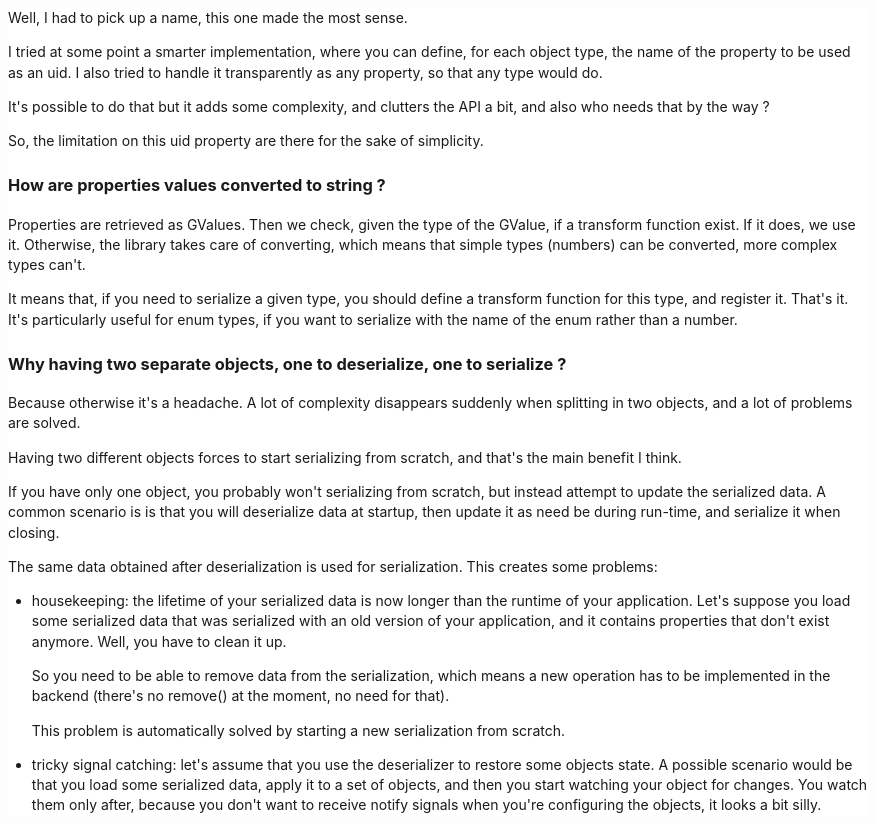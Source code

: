 Well, I had to pick up a name, this one made the most sense.

I tried at some point a smarter implementation, where you can
define, for each object type, the name of the property to be used
as an uid. I also tried to handle it transparently as any property,
so that any type would do.

It's possible to do that but it adds some complexity, and clutters the
API a bit, and also who needs that by the way ?

So, the limitation on this uid property are there for the sake of simplicity.

### How are properties values converted to string ?

Properties are retrieved as GValues. Then we check, given the type of the GValue,
if a transform function exist. If it does, we use it. Otherwise, 
the library takes care of converting, which means that simple types
(numbers) can be converted, more complex types can't.

It means that, if you need to serialize a given type, you should define
a transform function for this type, and register it. That's it.
It's particularly useful for enum types, if you want to serialize with
the name of the enum rather than a number.

### Why having two separate objects, one to deserialize, one to serialize ?

Because otherwise it's a headache. A lot of complexity disappears suddenly
when splitting in two objects, and a lot of problems are solved.

Having two different objects forces to start serializing from scratch,
and that's the main benefit I think.

If you have only one object, you probably won't serializing from scratch,
but instead attempt to update the serialized data. A common scenario is
is that you will deserialize data at startup, then update it as need be
during run-time, and serialize it when closing.

The same data obtained after deserialization is used for serialization.
This creates some problems:

- housekeeping: the lifetime of your serialized data is now longer
  than the runtime of your application. Let's suppose you load some
  serialized data that was serialized with an old version of your
  application, and it contains properties that don't exist anymore.
  Well, you have to clean it up.

  So you need to be able to remove data from the serialization, which
  means a new operation has to be implemented in the backend (there's
  no remove() at the moment, no need for that).

  This problem is automatically solved by starting a new serialization
  from scratch.

- tricky signal catching: let's assume that you use the deserializer
  to restore some objects state. A possible scenario would be that
  you load some serialized data, apply it to a set of objects, and then
  you start watching your object for changes. You watch them only after,
  because you don't want to receive notify signals when you're configuring
  the objects, it looks a bit silly.
